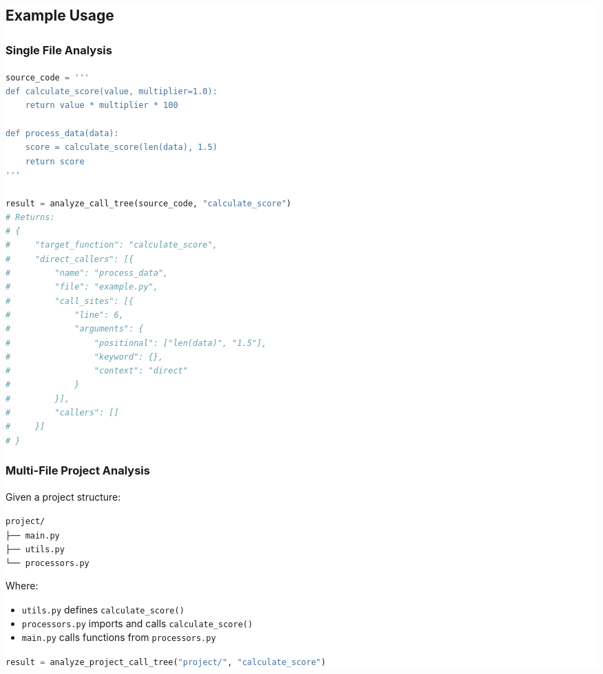 ## Example Usage

### Single File Analysis

```python
source_code = '''
def calculate_score(value, multiplier=1.0):
    return value * multiplier * 100

def process_data(data):
    score = calculate_score(len(data), 1.5)
    return score
'''

result = analyze_call_tree(source_code, "calculate_score")
# Returns:
# {
#     "target_function": "calculate_score",
#     "direct_callers": [{
#         "name": "process_data",
#         "file": "example.py",
#         "call_sites": [{
#             "line": 6,
#             "arguments": {
#                 "positional": ["len(data)", "1.5"],
#                 "keyword": {},
#                 "context": "direct"
#             }
#         }],
#         "callers": []
#     }]
# }
```

### Multi-File Project Analysis

Given a project structure:
```
project/
├── main.py
├── utils.py
└── processors.py
```

Where:
- `utils.py` defines `calculate_score()`
- `processors.py` imports and calls `calculate_score()`
- `main.py` calls functions from `processors.py`

```python
result = analyze_project_call_tree("project/", "calculate_score")
```
